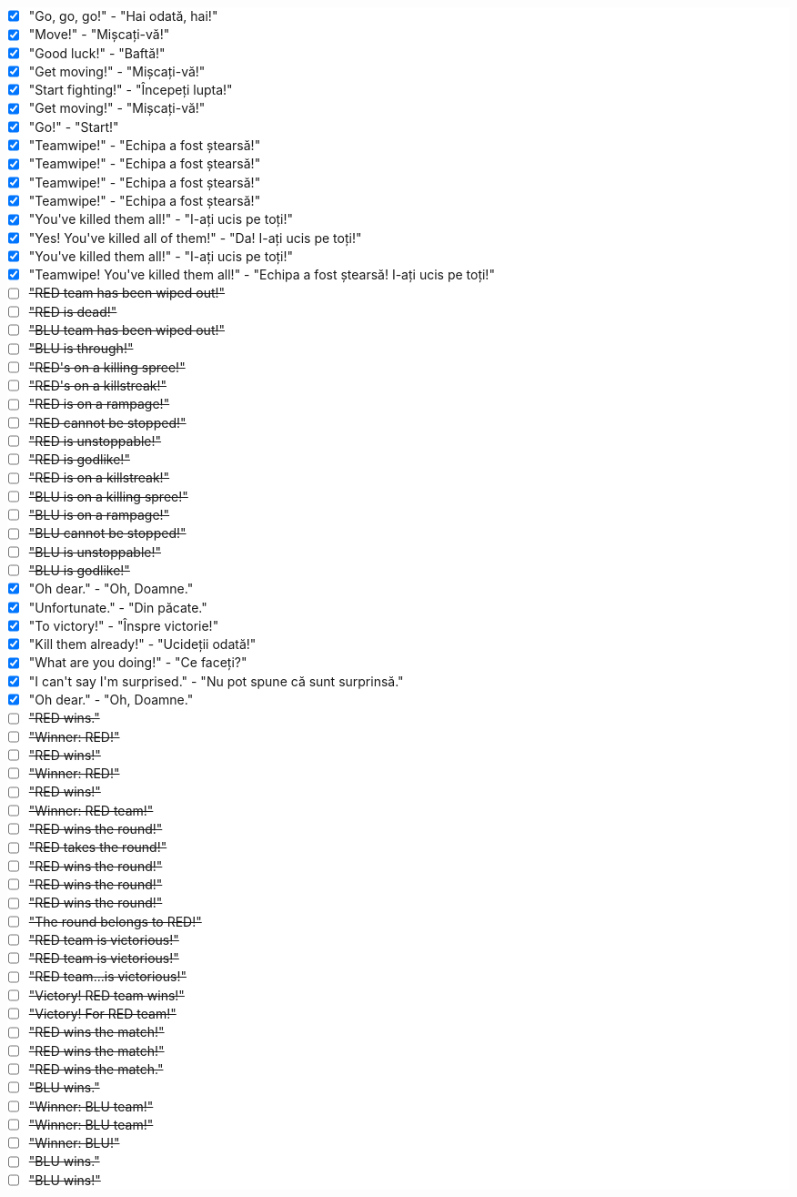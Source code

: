 - [x] "Go, go, go!" - "Hai odată, hai!"
- [x] "Move!" - "Mișcați-vă!"
- [x] "Good luck!" - "Baftă!"
- [x] "Get moving!" - "Mișcați-vă!"
- [x] "Start fighting!" - "Începeți lupta!"
- [x] "Get moving!" - "Mișcați-vă!"
- [x] "Go!" - "Start!"
- [x] "Teamwipe!" - "Echipa a fost ștearsă!"
- [x] "Teamwipe!" - "Echipa a fost ștearsă!"
- [x] "Teamwipe!" - "Echipa a fost ștearsă!"
- [x] "Teamwipe!" - "Echipa a fost ștearsă!"
- [x] "You've killed them all!" - "I-ați ucis pe toți!"
- [x] "Yes! You've killed all of them!" - "Da! I-ați ucis pe toți!"
- [x] "You've killed them all!" - "I-ați ucis pe toți!"
- [x] "Teamwipe! You've killed them all!" - "Echipa a fost ștearsă! I-ați ucis pe toți!"
- [ ] ~~"RED team has been wiped out!"~~
- [ ] ~~"RED is dead!"~~
- [ ] ~~"BLU team has been wiped out!"~~
- [ ] ~~"BLU is through!"~~
- [ ] ~~"RED's on a killing spree!"~~
- [ ] ~~"RED's on a killstreak!"~~
- [ ] ~~"RED is on a rampage!"~~
- [ ] ~~"RED cannot be stopped!"~~
- [ ] ~~"RED is unstoppable!"~~
- [ ] ~~"RED is godlike!"~~
- [ ] ~~"RED is on a killstreak!"~~
- [ ] ~~"BLU is on a killing spree!"~~
- [ ] ~~"BLU is on a rampage!"~~
- [ ] ~~"BLU cannot be stopped!"~~
- [ ] ~~"BLU is unstoppable!"~~
- [ ] ~~"BLU is godlike!"~~
- [x] "Oh dear." - "Oh, Doamne."
- [x] "Unfortunate." - "Din păcate."
- [x] "To victory!" - "Înspre victorie!"
- [x] "Kill them already!" - "Ucideții odată!"
- [x] "What are you doing!" - "Ce faceți?"
- [x] "I can't say I'm surprised." - "Nu pot spune că sunt surprinsă."
- [x] "Oh dear." - "Oh, Doamne."
- [ ] ~~"RED wins."~~
- [ ] ~~"Winner: RED!"~~
- [ ] ~~"RED wins!"~~
- [ ] ~~"Winner: RED!"~~
- [ ] ~~"RED wins!"~~
- [ ] ~~"Winner: RED team!"~~
- [ ] ~~"RED wins the round!"~~
- [ ] ~~"RED takes the round!"~~
- [ ] ~~"RED wins the round!"~~
- [ ] ~~"RED wins the round!"~~
- [ ] ~~"RED wins the round!"~~
- [ ] ~~"The round belongs to RED!"~~
- [ ] ~~"RED team is victorious!"~~
- [ ] ~~"RED team is victorious!"~~
- [ ] ~~"RED team...is victorious!"~~
- [ ] ~~"Victory! RED team wins!"~~
- [ ] ~~"Victory! For RED team!"~~
- [ ] ~~"RED wins the match!"~~
- [ ] ~~"RED wins the match!"~~
- [ ] ~~"RED wins the match."~~
- [ ] ~~"BLU wins."~~
- [ ] ~~"Winner: BLU team!"~~
- [ ] ~~"Winner: BLU team!"~~
- [ ] ~~"Winner: BLU!"~~
- [ ] ~~"BLU wins."~~
- [ ] ~~"BLU wins!"~~